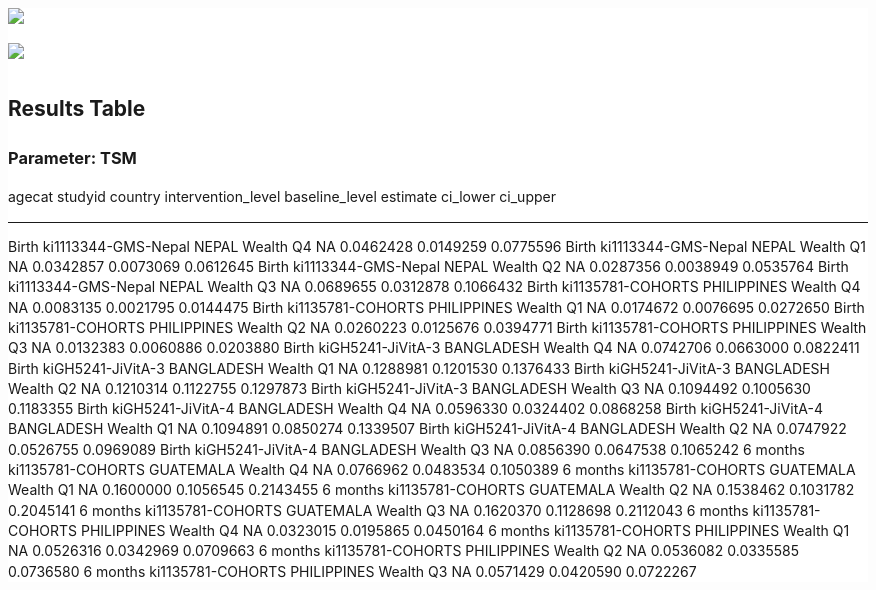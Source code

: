 

![](/tmp/bb3e3fc8-9f97-4283-b423-d9a84e140ab3/1e0d011e-099b-459b-ba57-e2ebd88be44b/REPORT_files/figure-html/plot_paf-1.png)

![](/tmp/bb3e3fc8-9f97-4283-b423-d9a84e140ab3/1e0d011e-099b-459b-ba57-e2ebd88be44b/REPORT_files/figure-html/plot_par-1.png)

## Results Table

### Parameter: TSM


agecat      studyid                    country                        intervention_level   baseline_level     estimate    ci_lower    ci_upper
----------  -------------------------  -----------------------------  -------------------  ---------------  ----------  ----------  ----------
Birth       ki1113344-GMS-Nepal        NEPAL                          Wealth Q4            NA                0.0462428   0.0149259   0.0775596
Birth       ki1113344-GMS-Nepal        NEPAL                          Wealth Q1            NA                0.0342857   0.0073069   0.0612645
Birth       ki1113344-GMS-Nepal        NEPAL                          Wealth Q2            NA                0.0287356   0.0038949   0.0535764
Birth       ki1113344-GMS-Nepal        NEPAL                          Wealth Q3            NA                0.0689655   0.0312878   0.1066432
Birth       ki1135781-COHORTS          PHILIPPINES                    Wealth Q4            NA                0.0083135   0.0021795   0.0144475
Birth       ki1135781-COHORTS          PHILIPPINES                    Wealth Q1            NA                0.0174672   0.0076695   0.0272650
Birth       ki1135781-COHORTS          PHILIPPINES                    Wealth Q2            NA                0.0260223   0.0125676   0.0394771
Birth       ki1135781-COHORTS          PHILIPPINES                    Wealth Q3            NA                0.0132383   0.0060886   0.0203880
Birth       kiGH5241-JiVitA-3          BANGLADESH                     Wealth Q4            NA                0.0742706   0.0663000   0.0822411
Birth       kiGH5241-JiVitA-3          BANGLADESH                     Wealth Q1            NA                0.1288981   0.1201530   0.1376433
Birth       kiGH5241-JiVitA-3          BANGLADESH                     Wealth Q2            NA                0.1210314   0.1122755   0.1297873
Birth       kiGH5241-JiVitA-3          BANGLADESH                     Wealth Q3            NA                0.1094492   0.1005630   0.1183355
Birth       kiGH5241-JiVitA-4          BANGLADESH                     Wealth Q4            NA                0.0596330   0.0324402   0.0868258
Birth       kiGH5241-JiVitA-4          BANGLADESH                     Wealth Q1            NA                0.1094891   0.0850274   0.1339507
Birth       kiGH5241-JiVitA-4          BANGLADESH                     Wealth Q2            NA                0.0747922   0.0526755   0.0969089
Birth       kiGH5241-JiVitA-4          BANGLADESH                     Wealth Q3            NA                0.0856390   0.0647538   0.1065242
6 months    ki1135781-COHORTS          GUATEMALA                      Wealth Q4            NA                0.0766962   0.0483534   0.1050389
6 months    ki1135781-COHORTS          GUATEMALA                      Wealth Q1            NA                0.1600000   0.1056545   0.2143455
6 months    ki1135781-COHORTS          GUATEMALA                      Wealth Q2            NA                0.1538462   0.1031782   0.2045141
6 months    ki1135781-COHORTS          GUATEMALA                      Wealth Q3            NA                0.1620370   0.1128698   0.2112043
6 months    ki1135781-COHORTS          PHILIPPINES                    Wealth Q4            NA                0.0323015   0.0195865   0.0450164
6 months    ki1135781-COHORTS          PHILIPPINES                    Wealth Q1            NA                0.0526316   0.0342969   0.0709663
6 months    ki1135781-COHORTS          PHILIPPINES                    Wealth Q2            NA                0.0536082   0.0335585   0.0736580
6 months    ki1135781-COHORTS          PHILIPPINES                    Wealth Q3            NA                0.0571429   0.0420590   0.0722267